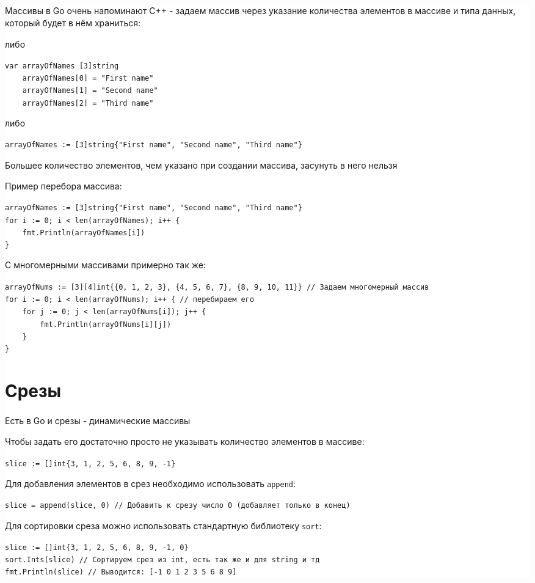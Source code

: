 Массивы в Go очень напоминают C++ - задаем массив через указание количества элементов в массиве и типа данных, который будет в нём храниться:

либо
```
var arrayOfNames [3]string
	arrayOfNames[0] = "First name"
	arrayOfNames[1] = "Second name"
	arrayOfNames[2] = "Third name"
```

либо
```
arrayOfNames := [3]string{"First name", "Second name", "Third name"}
```

Большее количество элементов, чем указано при создании массива, засунуть в него нельзя

Пример перебора массива:

```
arrayOfNames := [3]string{"First name", "Second name", "Third name"}
for i := 0; i < len(arrayOfNames); i++ {
    fmt.Println(arrayOfNames[i])
}
```

С многомерными массивами примерно так же:

```
arrayOfNums := [3][4]int{{0, 1, 2, 3}, {4, 5, 6, 7}, {8, 9, 10, 11}} // Задаем многомерный массив
for i := 0; i < len(arrayOfNums); i++ { // перебираем его
    for j := 0; j < len(arrayOfNums[i]); j++ {
        fmt.Println(arrayOfNums[i][j])
    }
}
```
# Срезы
Есть в Go и срезы - динамические массивы

Чтобы задать его достаточно просто не указывать количество элементов в массиве:

```
slice := []int{3, 1, 2, 5, 6, 8, 9, -1}
```

Для добавления элементов в срез необходимо использовать `append`:

```
slice = append(slice, 0) // Добавить к срезу число 0 (добавляет только в конец)
```

Для сортировки среза можно использовать стандартную библиотеку `sort`:

```
slice := []int{3, 1, 2, 5, 6, 8, 9, -1, 0}
sort.Ints(slice) // Сортируем срез из int, есть так же и для string и тд
fmt.Println(slice) // Выводится: [-1 0 1 2 3 5 6 8 9]
```
